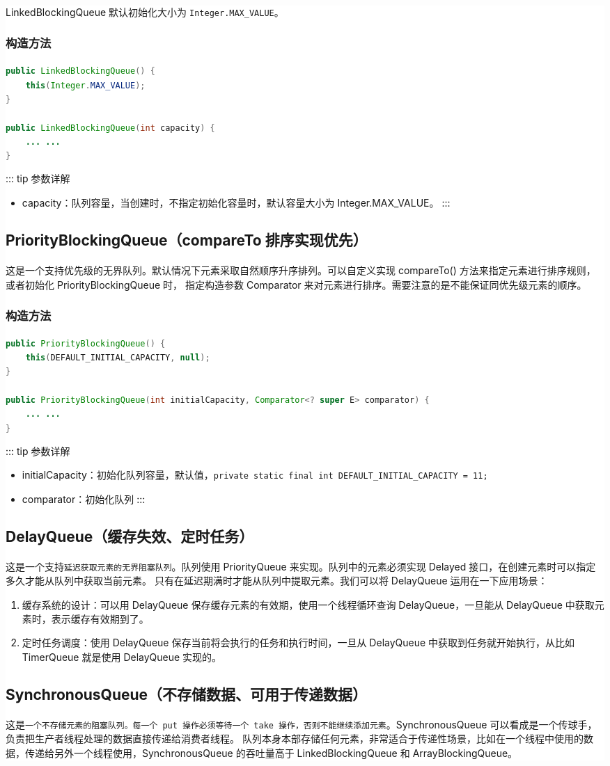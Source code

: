 LinkedBlockingQueue 默认初始化大小为 `Integer.MAX_VALUE`。

### 构造方法

``` java
public LinkedBlockingQueue() {
    this(Integer.MAX_VALUE);
}

public LinkedBlockingQueue(int capacity) {
    ... ...
}
```

::: tip 参数详解
* capacity：队列容量，当创建时，不指定初始化容量时，默认容量大小为 Integer.MAX_VALUE。
:::


## PriorityBlockingQueue（compareTo 排序实现优先）

这是一个支持优先级的无界队列。默认情况下元素采取自然顺序升序排列。可以自定义实现 compareTo() 方法来指定元素进行排序规则，或者初始化 PriorityBlockingQueue 时，
指定构造参数 Comparator 来对元素进行排序。需要注意的是不能保证同优先级元素的顺序。

### 构造方法
``` java
public PriorityBlockingQueue() {
    this(DEFAULT_INITIAL_CAPACITY, null);
}

public PriorityBlockingQueue(int initialCapacity, Comparator<? super E> comparator) {
    ... ...    
}
```

::: tip 参数详解
* initialCapacity：初始化队列容量，默认值，`private static final int DEFAULT_INITIAL_CAPACITY = 11;`

* comparator：初始化队列
:::

## DelayQueue（缓存失效、定时任务）

这是一个支持`延迟获取元素的无界阻塞队列`。队列使用 PriorityQueue 来实现。队列中的元素必须实现 Delayed 接口，在创建元素时可以指定多久才能从队列中获取当前元素。
只有在延迟期满时才能从队列中提取元素。我们可以将 DelayQueue 运用在一下应用场景：

1. 缓存系统的设计：可以用 DelayQueue 保存缓存元素的有效期，使用一个线程循环查询 DelayQueue，一旦能从 DelayQueue 中获取元素时，表示缓存有效期到了。

2. 定时任务调度：使用 DelayQueue 保存当前将会执行的任务和执行时间，一旦从 DelayQueue 中获取到任务就开始执行，从比如 TimerQueue 就是使用 DelayQueue 实现的。

## SynchronousQueue（不存储数据、可用于传递数据）

这是`一个不存储元素的阻塞队列。每一个 put 操作必须等待一个 take 操作，否则不能继续添加元素`。SynchronousQueue 可以看成是一个传球手，负责把生产者线程处理的数据直接传递给消费者线程。
队列本身本部存储任何元素，非常适合于传递性场景，比如在一个线程中使用的数据，传递给另外一个线程使用，SynchronousQueue 的吞吐量高于 LinkedBlockingQueue 和 ArrayBlockingQueue。
